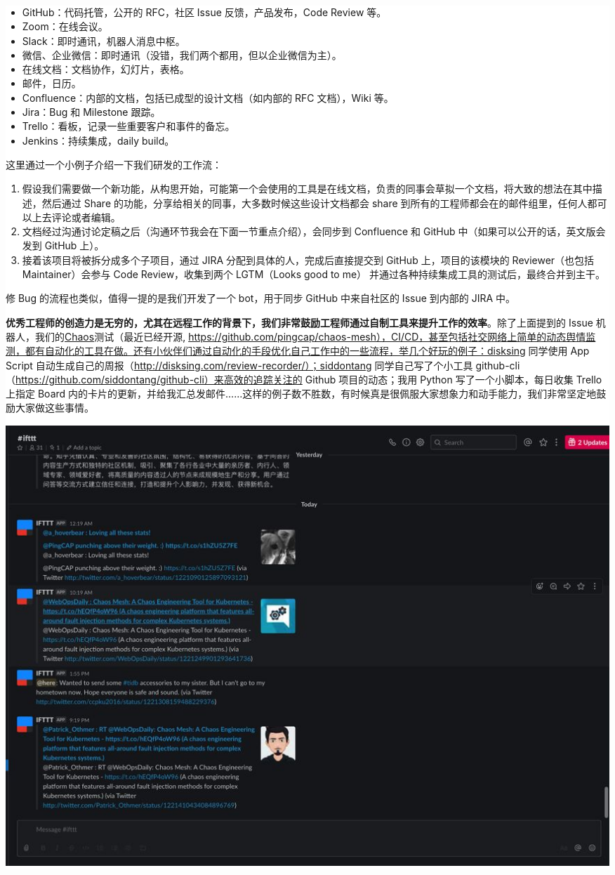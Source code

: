 - GitHub：代码托管，公开的 RFC，社区 Issue 反馈，产品发布，Code Review 等。
- Zoom：在线会议。
- Slack：即时通讯，机器人消息中枢。
- 微信、企业微信：即时通讯（没错，我们两个都用，但以企业微信为主）。
- 在线文档：文档协作，幻灯片，表格。
- 邮件，日历。
- Confluence：内部的文档，包括已成型的设计文档（如内部的 RFC 文档），Wiki 等。
- Jira：Bug 和 Milestone 跟踪。
- Trello：看板，记录一些重要客户和事件的备忘。
- Jenkins：持续集成，daily build。

这里通过一个小例子介绍一下我们研发的工作流：

1. 假设我们需要做一个新功能，从构思开始，可能第一个会使用的工具是在线文档，负责的同事会草拟一个文档，将大致的想法在其中描述，然后通过 Share 的功能，分享给相关的同事，大多数时候这些设计文档都会 share 到所有的工程师都会在的邮件组里，任何人都可以上去评论或者编辑。
2. 文档经过沟通讨论定稿之后（沟通环节我会在下面一节重点介绍），会同步到 Confluence 和 GitHub 中（如果可以公开的话，英文版会发到 GitHub 上）。
3. 接着该项目将被拆分成多个子项目，通过 JIRA 分配到具体的人，完成后直接提交到 GitHub 上，项目的该模块的 Reviewer（也包括 Maintainer）会参与 Code Review，收集到两个 LGTM（Looks good to me） 并通过各种持续集成工具的测试后，最终合并到主干。

修 Bug 的流程也类似，值得一提的是我们开发了一个 bot，用于同步 GitHub 中来自社区的 Issue 到内部的 JIRA 中。

**优秀工程师的创造力是无穷的，尤其在远程工作的背景下，我们非常鼓励工程师通过自制工具来提升工作的效率**。除了上面提到的 Issue 机器人，我们的[Chaos](http://mp.weixin.qq.com/s?__biz=MzI3NDIxNTQyOQ==&mid=2247490620&idx=1&sn=622f5247e5f771961ccebacc28e32ef2&chksm=eb163b56dc61b240951396602b37168bbca69bd52219914d6c6fe3deb800e1e36242a215e04c&scene=21#wechat_redirect)测试（最近已经开源, https://github.com/pingcap/chaos-mesh），CI/CD，甚至包括社交网络上简单的动态舆情监测，都有自动化的工具在做。还有小伙伴们通过自动化的手段优化自己工作中的一些流程，举几个好玩的例子：disksing 同学使用 App Script 自动生成自己的周报（http://disksing.com/review-recorder/）；siddontang 同学自己写了个小工具 github-cli（https://github.com/siddontang/github-cli）来高效的追踪关注的 Github 项目的动态；我用 Python 写了一个小脚本，每日收集 Trello 上指定 Board 内的卡片的更新，并给我汇总发邮件……这样的例子数不胜数，有时候真是很佩服大家想象力和动手能力，我们非常坚定地鼓励大家做这些事情。

![我们的 IFTTT 机器人在收集提及 TiDB、PingCAP 的推文](./tc.01.01.001/2.jpeg)
